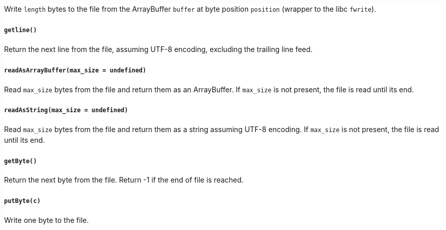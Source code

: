 Write `length` bytes to the file from the ArrayBuffer `buffer` at byte
position `position` (wrapper to the libc `fwrite`).

#### `getline()`

Return the next line from the file, assuming UTF-8 encoding, excluding
the trailing line feed.

#### `readAsArrayBuffer(max_size = undefined)`

Read `max_size` bytes from the file and return them as an ArrayBuffer.
If `max_size` is not present, the file is read until its end.

#### `readAsString(max_size = undefined)`

Read `max_size` bytes from the file and return them as a string
assuming UTF-8 encoding. If `max_size` is not present, the file
is read until its end.

#### `getByte()`

Return the next byte from the file. Return -1 if the end of file is reached.

#### `putByte(c)`

Write one byte to the file.
